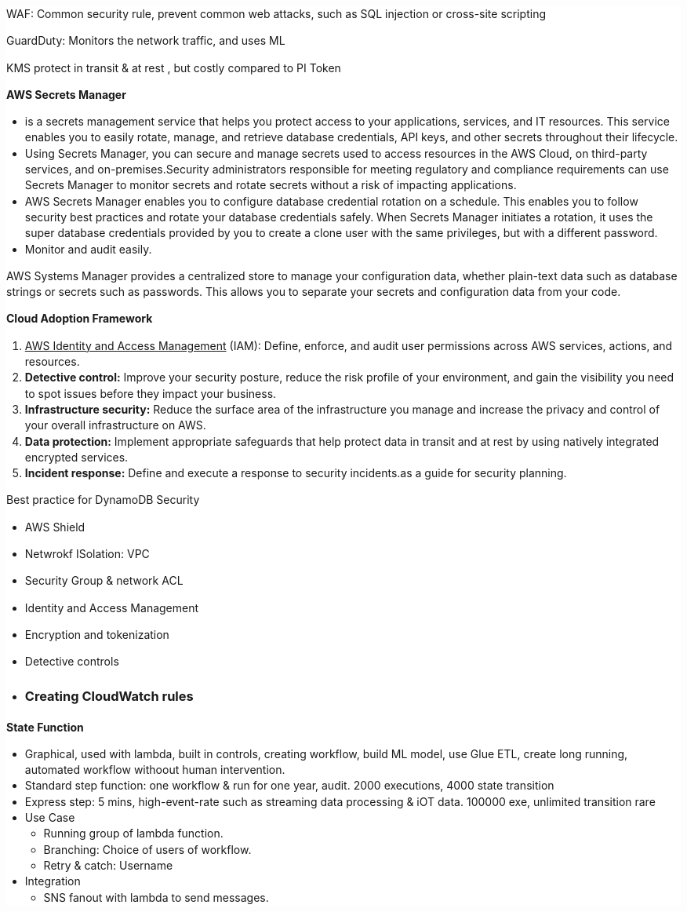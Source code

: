 WAF: Common security rule, prevent common web attacks, such as SQL injection or cross-site scripting

GuardDuty: Monitors the network traffic, and uses ML 

KMS protect in transit & at rest , but costly compared to PI Token

**AWS Secrets Manager** 

- is a secrets management service that helps you protect access to your applications, services, and IT resources. This service enables you to easily rotate, manage, and retrieve database credentials, API keys, and other secrets throughout their lifecycle.
- Using Secrets Manager, you can secure and manage secrets used to access resources in the AWS Cloud, on third-party services, and on-premises.Security administrators responsible for meeting regulatory and compliance requirements can use Secrets Manager to monitor secrets and rotate secrets without a risk of impacting applications.
- AWS Secrets Manager enables you to configure database credential rotation on a schedule. This enables you to follow security best practices and rotate your database credentials safely. When Secrets Manager initiates a rotation, it uses the super database credentials provided by you to create a clone user with the same privileges, but with a different password. 
- Monitor and audit easily. 

AWS Systems Manager provides a centralized store to manage your configuration data, whether plain-text data such as database strings or secrets such as passwords. This allows you to separate your secrets and configuration data from your code.

**Cloud Adoption Framework**

1. [AWS Identity and Access Management](https://aws.amazon.com/iam/) (IAM): Define, enforce, and audit user permissions across AWS services, actions, and resources.
2. **Detective control:** Improve your security posture, reduce the risk profile of your environment, and gain the visibility you need to spot issues before they impact your business.
3. **Infrastructure security:** Reduce the surface area of the infrastructure you manage and increase the privacy and control of your overall infrastructure on AWS.
4. **Data protection:** Implement appropriate safeguards that help protect data in transit and at rest by using natively integrated encrypted services.
5. **Incident response:** Define and execute a response to security incidents.as a guide for security planning.

Best practice for DynamoDB Security

- AWS Shield

- Netwrokf ISolation: VPC

- Security Group & network ACL

- Identity and Access Management

- Encryption and tokenization

- Detective controls

- ### Creating CloudWatch rules

**State Function**

- Graphical, used with lambda, built in controls, creating workflow, build ML model, use Glue ETL, create long running, automated workflow withoout human intervention.
- Standard step function: one workflow & run for one year, audit. 2000 executions, 4000 state transition
- Express step: 5 mins, high-event-rate such as streaming data processing & iOT data. 100000 exe, unlimited transition rare
- Use Case
  - Running group of lambda function.
  - Branching: Choice of users of workflow.
  - Retry & catch: Username
- Integration
  - SNS fanout with lambda to send messages.
